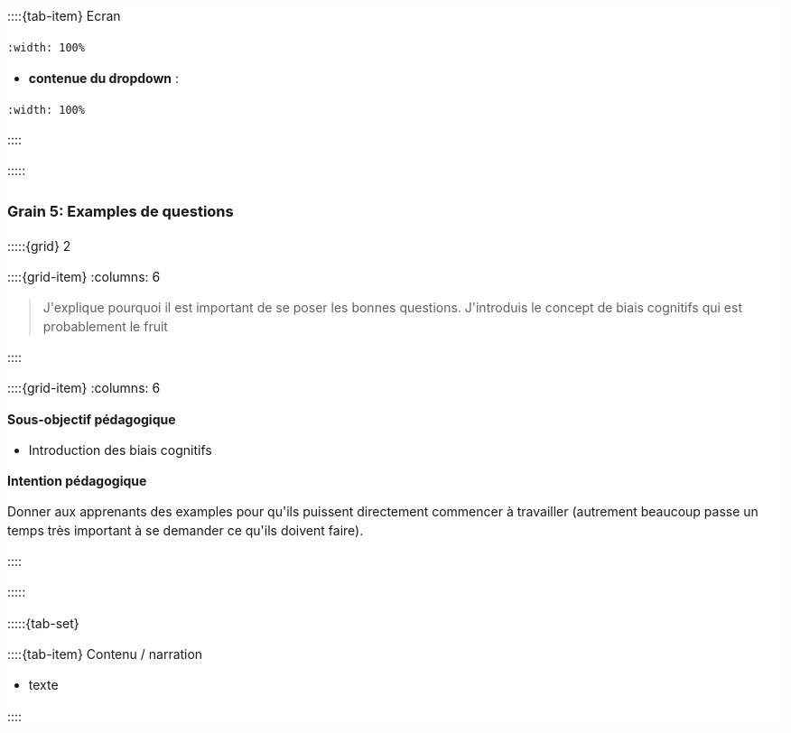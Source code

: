 ::::{tab-item} Ecran 

```{image} Docs/deroule-image/grain-4.png
:width: 100%

```

- **contenue du dropdown** :


```{image} Docs/deroule-image/grain-4.b.png
:width: 100%

```



::::

:::::


### Grain 5: Examples de questions

:::::{grid} 2

::::{grid-item}
:columns: 6

> J'explique pourquoi il est important de se poser les bonnes questions. J'introduis le concept de biais cognitifs qui est probablement le fruit

::::

::::{grid-item}
:columns: 6

<div id="div-colour">

<strong>Sous-objectif pédagogique</strong>
    
- Introduction des biais cognitifs
    
    
<strong>Intention pédagogique</strong>    
    
Donner aux apprenants des examples pour qu'ils puissent directement commencer à travailler (autrement beaucoup passe un temps très important à se demander ce qu'ils doivent faire).

    
</div>    
    
::::


:::::

:::::{tab-set}

::::{tab-item} Contenu / narration

- texte

::::
